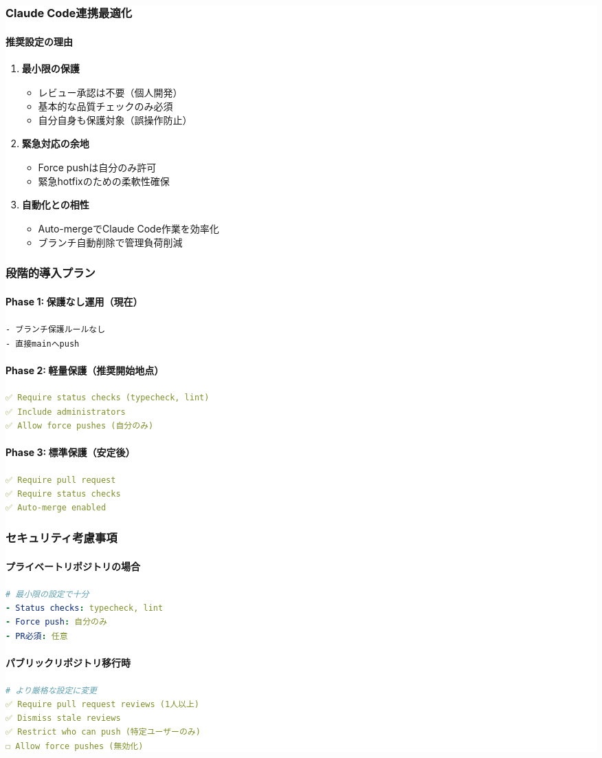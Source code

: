 ### Claude Code連携最適化

#### 推奨設定の理由

1. **最小限の保護**
   - レビュー承認は不要（個人開発）
   - 基本的な品質チェックのみ必須
   - 自分自身も保護対象（誤操作防止）

2. **緊急対応の余地**
   - Force pushは自分のみ許可
   - 緊急hotfixのための柔軟性確保

3. **自動化との相性**
   - Auto-mergeでClaude Code作業を効率化
   - ブランチ自動削除で管理負荷削減

### 段階的導入プラン

#### Phase 1: 保護なし運用（現在）
```
- ブランチ保護ルールなし
- 直接mainへpush
```

#### Phase 2: 軽量保護（推奨開始地点）
```yaml
✅ Require status checks (typecheck, lint)
✅ Include administrators
✅ Allow force pushes (自分のみ)
```

#### Phase 3: 標準保護（安定後）
```yaml
✅ Require pull request
✅ Require status checks
✅ Auto-merge enabled
```

### セキュリティ考慮事項

#### プライベートリポジトリの場合

```yaml
# 最小限の設定で十分
- Status checks: typecheck, lint
- Force push: 自分のみ
- PR必須: 任意
```

#### パブリックリポジトリ移行時

```yaml
# より厳格な設定に変更
✅ Require pull request reviews (1人以上)
✅ Dismiss stale reviews
✅ Restrict who can push (特定ユーザーのみ)
☐ Allow force pushes (無効化)
```
